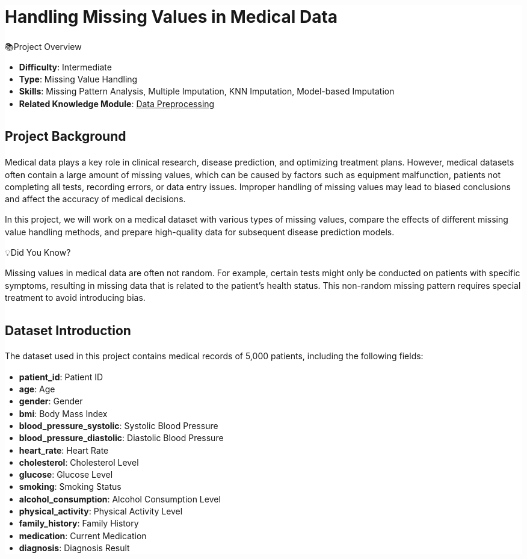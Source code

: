 # Handling Missing Values in Medical Data

<div class="knowledge-card">
  <div class="knowledge-card__title">
    <span class="icon">📚</span>Project Overview
  </div>
  <div class="knowledge-card__content">
    <ul>
      <li><strong>Difficulty</strong>: Intermediate</li>
      <li><strong>Type</strong>: Missing Value Handling</li>
      <!-- <li><strong>Estimated Time</strong>: 5-7 hours</li> -->
      <li><strong>Skills</strong>: Missing Pattern Analysis, Multiple Imputation, KNN Imputation, Model-based Imputation</li>
      <li><strong>Related Knowledge Module</strong>: <a href="/en/core/preprocessing/data-presentation.html">Data Preprocessing</a></li>
    </ul>
  </div>
</div>

## Project Background

Medical data plays a key role in clinical research, disease prediction, and optimizing treatment plans. However, medical datasets often contain a large amount of missing values, which can be caused by factors such as equipment malfunction, patients not completing all tests, recording errors, or data entry issues. Improper handling of missing values may lead to biased conclusions and affect the accuracy of medical decisions.

In this project, we will work on a medical dataset with various types of missing values, compare the effects of different missing value handling methods, and prepare high-quality data for subsequent disease prediction models.

<div class="knowledge-card">
  <div class="knowledge-card__title">
    <span class="icon">💡</span>Did You Know?
  </div>
  <div class="knowledge-card__content">
    <p>Missing values in medical data are often not random. For example, certain tests might only be conducted on patients with specific symptoms, resulting in missing data that is related to the patient’s health status. This non-random missing pattern requires special treatment to avoid introducing bias.</p>
  </div>
</div>

## Dataset Introduction

The dataset used in this project contains medical records of 5,000 patients, including the following fields:

- **patient_id**: Patient ID
- **age**: Age
- **gender**: Gender
- **bmi**: Body Mass Index
- **blood_pressure_systolic**: Systolic Blood Pressure
- **blood_pressure_diastolic**: Diastolic Blood Pressure
- **heart_rate**: Heart Rate
- **cholesterol**: Cholesterol Level
- **glucose**: Glucose Level
- **smoking**: Smoking Status
- **alcohol_consumption**: Alcohol Consumption Level
- **physical_activity**: Physical Activity Level
- **family_history**: Family History
- **medication**: Current Medication
- **diagnosis**: Diagnosis Result
